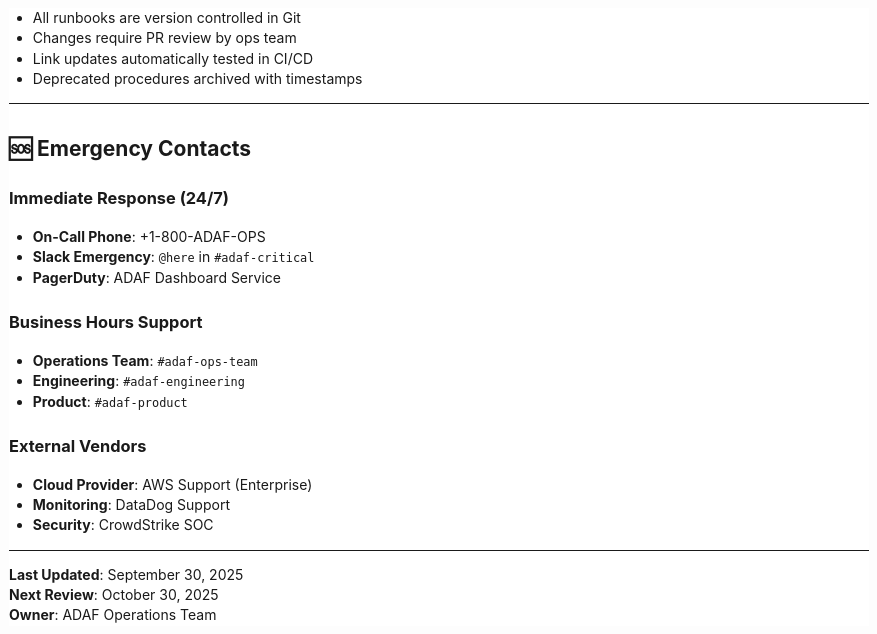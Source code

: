 - All runbooks are version controlled in Git
- Changes require PR review by ops team
- Link updates automatically tested in CI/CD
- Deprecated procedures archived with timestamps

---

## 🆘 Emergency Contacts

### Immediate Response (24/7)

- **On-Call Phone**: +1-800-ADAF-OPS
- **Slack Emergency**: `@here` in `#adaf-critical`
- **PagerDuty**: ADAF Dashboard Service

### Business Hours Support

- **Operations Team**: `#adaf-ops-team`
- **Engineering**: `#adaf-engineering`
- **Product**: `#adaf-product`

### External Vendors

- **Cloud Provider**: AWS Support (Enterprise)
- **Monitoring**: DataDog Support
- **Security**: CrowdStrike SOC

---

**Last Updated**: September 30, 2025  
**Next Review**: October 30, 2025  
**Owner**: ADAF Operations Team

